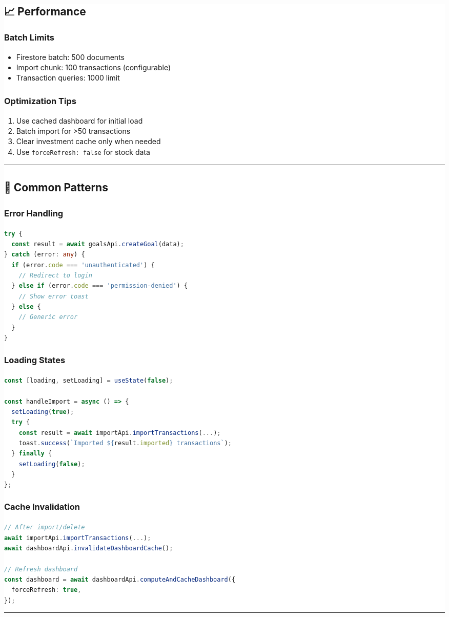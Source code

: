 
## 📈 Performance

### Batch Limits
- Firestore batch: 500 documents
- Import chunk: 100 transactions (configurable)
- Transaction queries: 1000 limit

### Optimization Tips
1. Use cached dashboard for initial load
2. Batch import for >50 transactions
3. Clear investment cache only when needed
4. Use `forceRefresh: false` for stock data

---

## 🎯 Common Patterns

### Error Handling
```typescript
try {
  const result = await goalsApi.createGoal(data);
} catch (error: any) {
  if (error.code === 'unauthenticated') {
    // Redirect to login
  } else if (error.code === 'permission-denied') {
    // Show error toast
  } else {
    // Generic error
  }
}
```

### Loading States
```typescript
const [loading, setLoading] = useState(false);

const handleImport = async () => {
  setLoading(true);
  try {
    const result = await importApi.importTransactions(...);
    toast.success(`Imported ${result.imported} transactions`);
  } finally {
    setLoading(false);
  }
};
```

### Cache Invalidation
```typescript
// After import/delete
await importApi.importTransactions(...);
await dashboardApi.invalidateDashboardCache();

// Refresh dashboard
const dashboard = await dashboardApi.computeAndCacheDashboard({
  forceRefresh: true,
});
```

---